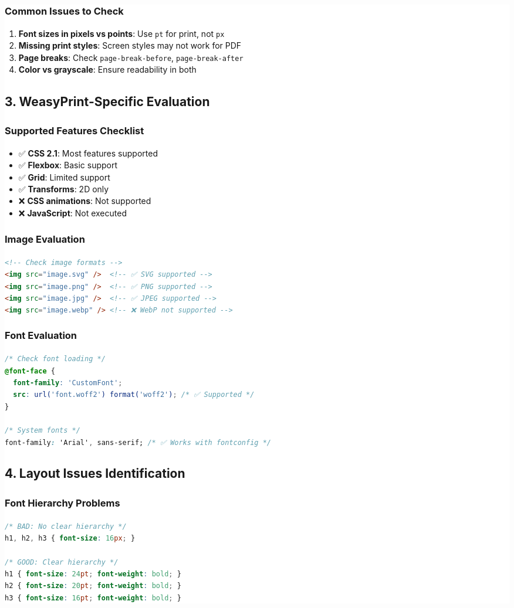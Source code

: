 ### Common Issues to Check
1. **Font sizes in pixels vs points**: Use `pt` for print, not `px`
2. **Missing print styles**: Screen styles may not work for PDF
3. **Page breaks**: Check `page-break-before`, `page-break-after`
4. **Color vs grayscale**: Ensure readability in both

## 3. WeasyPrint-Specific Evaluation

### Supported Features Checklist
- ✅ **CSS 2.1**: Most features supported
- ✅ **Flexbox**: Basic support
- ✅ **Grid**: Limited support
- ✅ **Transforms**: 2D only
- ❌ **CSS animations**: Not supported
- ❌ **JavaScript**: Not executed

### Image Evaluation
```html
<!-- Check image formats -->
<img src="image.svg" />  <!-- ✅ SVG supported -->
<img src="image.png" />  <!-- ✅ PNG supported -->
<img src="image.jpg" />  <!-- ✅ JPEG supported -->
<img src="image.webp" /> <!-- ❌ WebP not supported -->
```

### Font Evaluation
```css
/* Check font loading */
@font-face {
  font-family: 'CustomFont';
  src: url('font.woff2') format('woff2'); /* ✅ Supported */
}

/* System fonts */
font-family: 'Arial', sans-serif; /* ✅ Works with fontconfig */
```

## 4. Layout Issues Identification

### Font Hierarchy Problems
```css
/* BAD: No clear hierarchy */
h1, h2, h3 { font-size: 16px; }

/* GOOD: Clear hierarchy */
h1 { font-size: 24pt; font-weight: bold; }
h2 { font-size: 20pt; font-weight: bold; }
h3 { font-size: 16pt; font-weight: bold; }
```

